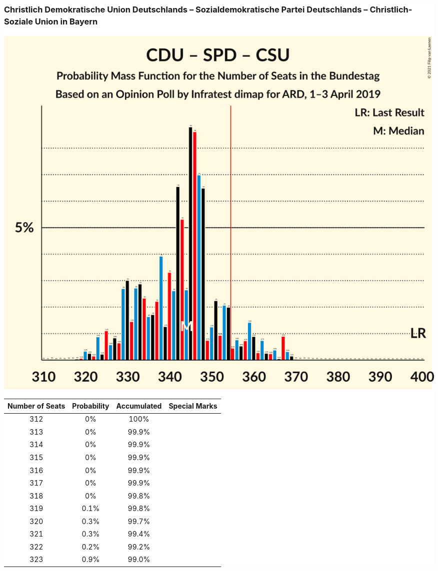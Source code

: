 ### Christlich Demokratische Union Deutschlands – Sozialdemokratische Partei Deutschlands – Christlich-Soziale Union in Bayern

![Graph with seats probability mass function not yet produced](2019-04-03-Infratestdimap-coalitions-seats-pmf-cdu–spd–csu.png "Seats Probability Mass Function")

| Number of Seats | Probability | Accumulated | Special Marks |
|:---------------:|:-----------:|:-----------:|:-------------:|
| 312 | 0% | 100% |  |
| 313 | 0% | 99.9% |  |
| 314 | 0% | 99.9% |  |
| 315 | 0% | 99.9% |  |
| 316 | 0% | 99.9% |  |
| 317 | 0% | 99.9% |  |
| 318 | 0% | 99.8% |  |
| 319 | 0.1% | 99.8% |  |
| 320 | 0.3% | 99.7% |  |
| 321 | 0.3% | 99.4% |  |
| 322 | 0.2% | 99.2% |  |
| 323 | 0.9% | 99.0% |  |